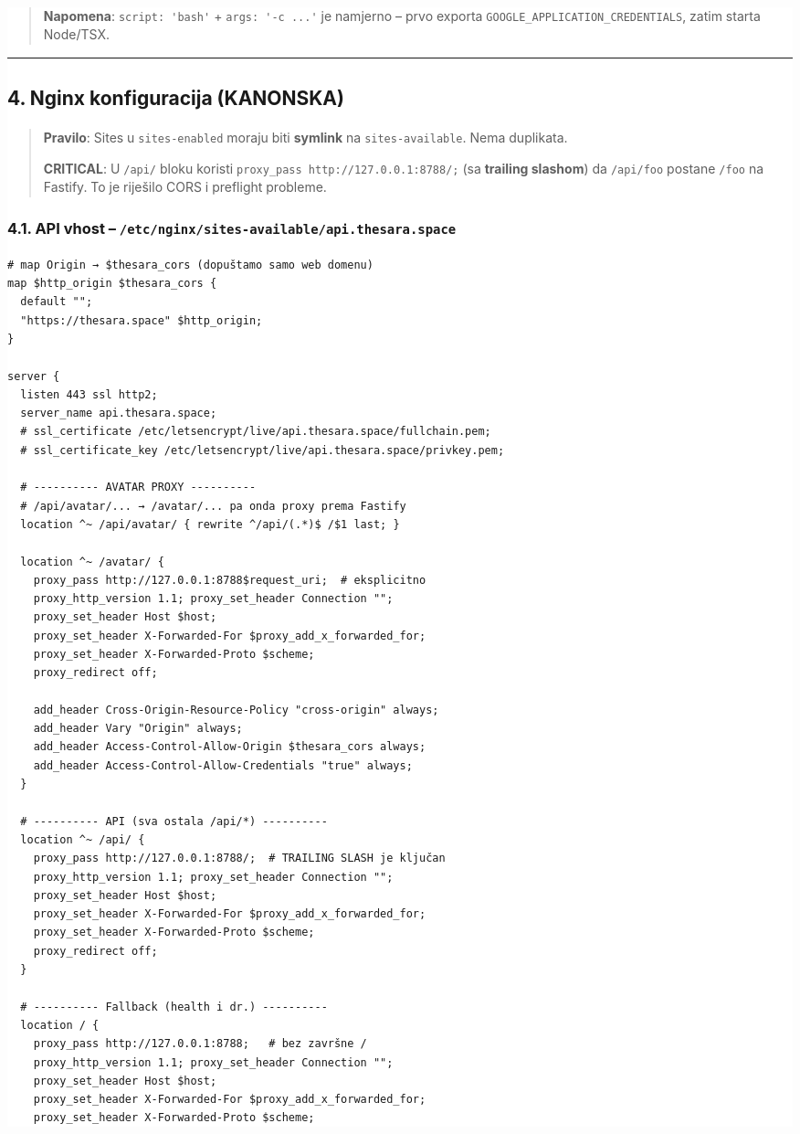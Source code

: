 > **Napomena**: `script: 'bash'` + `args: '-c ...'` je namjerno – prvo exporta `GOOGLE_APPLICATION_CREDENTIALS`, zatim starta Node/TSX.

---

## 4. Nginx konfiguracija (KANONSKA)

> **Pravilo**: Sites u `sites-enabled` moraju biti **symlink** na `sites-available`. Nema duplikata.
>
> **CRITICAL**: U `/api/` bloku koristi `proxy_pass http://127.0.0.1:8788/;` (sa **trailing slashom**) da `/api/foo` postane `/foo` na Fastify. To je riješilo CORS i preflight probleme.

### 4.1. API vhost – `/etc/nginx/sites-available/api.thesara.space`

```nginx
# map Origin → $thesara_cors (dopuštamo samo web domenu)
map $http_origin $thesara_cors {
  default "";
  "https://thesara.space" $http_origin;
}

server {
  listen 443 ssl http2;
  server_name api.thesara.space;
  # ssl_certificate /etc/letsencrypt/live/api.thesara.space/fullchain.pem;
  # ssl_certificate_key /etc/letsencrypt/live/api.thesara.space/privkey.pem;

  # ---------- AVATAR PROXY ----------
  # /api/avatar/... → /avatar/... pa onda proxy prema Fastify
  location ^~ /api/avatar/ { rewrite ^/api/(.*)$ /$1 last; }

  location ^~ /avatar/ {
    proxy_pass http://127.0.0.1:8788$request_uri;  # eksplicitno
    proxy_http_version 1.1; proxy_set_header Connection "";
    proxy_set_header Host $host;
    proxy_set_header X-Forwarded-For $proxy_add_x_forwarded_for;
    proxy_set_header X-Forwarded-Proto $scheme;
    proxy_redirect off;

    add_header Cross-Origin-Resource-Policy "cross-origin" always;
    add_header Vary "Origin" always;
    add_header Access-Control-Allow-Origin $thesara_cors always;
    add_header Access-Control-Allow-Credentials "true" always;
  }

  # ---------- API (sva ostala /api/*) ----------
  location ^~ /api/ {
    proxy_pass http://127.0.0.1:8788/;  # TRAILING SLASH je ključan
    proxy_http_version 1.1; proxy_set_header Connection "";
    proxy_set_header Host $host;
    proxy_set_header X-Forwarded-For $proxy_add_x_forwarded_for;
    proxy_set_header X-Forwarded-Proto $scheme;
    proxy_redirect off;
  }

  # ---------- Fallback (health i dr.) ----------
  location / {
    proxy_pass http://127.0.0.1:8788;   # bez završne /
    proxy_http_version 1.1; proxy_set_header Connection "";
    proxy_set_header Host $host;
    proxy_set_header X-Forwarded-For $proxy_add_x_forwarded_for;
    proxy_set_header X-Forwarded-Proto $scheme;
```